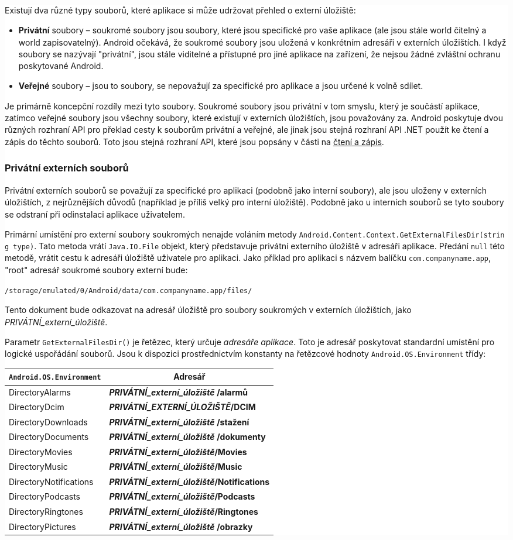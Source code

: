 Existují dva různé typy souborů, které aplikace si může udržovat přehled o externí úložiště:

* **Privátní** soubory &ndash; soukromé soubory jsou soubory, které jsou specifické pro vaše aplikace (ale jsou stále world čitelný a world zapisovatelný). Android očekává, že soukromé soubory jsou uložená v konkrétním adresáři v externích úložištích. I když soubory se nazývají "privátní", jsou stále viditelné a přístupné pro jiné aplikace na zařízení, že nejsou žádné zvláštní ochranu poskytované Android.

* **Veřejné** soubory &ndash; jsou to soubory, se nepovažují za specifické pro aplikace a jsou určené k volně sdílet.

Je primárně koncepční rozdíly mezi tyto soubory. Soukromé soubory jsou privátní v tom smyslu, který je součástí aplikace, zatímco veřejné soubory jsou všechny soubory, které existují v externích úložištích, jsou považovány za. Android poskytuje dvou různých rozhraní API pro překlad cesty k souborům privátní a veřejné, ale jinak jsou stejná rozhraní API .NET použít ke čtení a zápis do těchto souborů. Toto jsou stejná rozhraní API, které jsou popsány v části na [čtení a zápis](~/android/platform/files/index.md#reading-or-writing-to-files-on-internal-storage).

### <a name="private-external-files"></a>Privátní externích souborů

Privátní externích souborů se považují za specifické pro aplikaci (podobně jako interní soubory), ale jsou uloženy v externích úložištích, z nejrůznějších důvodů (například je příliš velký pro interní úložiště). Podobně jako u interních souborů se tyto soubory se odstraní při odinstalaci aplikace uživatelem.

Primární umístění pro externí soubory soukromých nenajde voláním metody `Android.Content.Context.GetExternalFilesDir(string type)`. Tato metoda vrátí `Java.IO.File` objekt, který představuje privátní externího úložiště v adresáři aplikace. Předání `null` této metodě, vrátit cestu k adresáři úložiště uživatele pro aplikaci. Jako příklad pro aplikaci s názvem balíčku `com.companyname.app`, "root" adresář soukromé soubory externí bude:

```bash
/storage/emulated/0/Android/data/com.companyname.app/files/
```

Tento dokument bude odkazovat na adresář úložiště pro soubory soukromých v externích úložištích, jako _PRIVÁTNÍ\_externí\_úložiště_.


Parametr `GetExternalFilesDir()` je řetězec, který určuje _adresáře aplikace_. Toto je adresář poskytovat standardní umístění pro logické uspořádání souborů. Jsou k dispozici prostřednictvím konstanty na řetězcové hodnoty `Android.OS.Environment` třídy:

| `Android.OS.Environment` | Adresář |
|-|-|
| DirectoryAlarms | **_PRIVÁTNÍ\_externí\_úložiště_  /alarmů** |
| DirectoryDcim | **_PRIVÁTNÍ\_EXTERNÍ\_ÚLOŽIŠTĚ_/DCIM** |
| DirectoryDownloads | **_PRIVÁTNÍ\_externí\_úložiště_  /stažení** |
| DirectoryDocuments | **_PRIVÁTNÍ\_externí\_úložiště_  /dokumenty** |
| DirectoryMovies | **_PRIVÁTNÍ\_externí\_úložiště_/Movies** |
| DirectoryMusic | **_PRIVÁTNÍ\_externí\_úložiště_/Music** |
| DirectoryNotifications | **_PRIVÁTNÍ\_externí\_úložiště_/Notifications** |
| DirectoryPodcasts | **_PRIVÁTNÍ\_externí\_úložiště_/Podcasts** |
| DirectoryRingtones | **_PRIVÁTNÍ\_externí\_úložiště_/Ringtones** |
| DirectoryPictures | **_PRIVÁTNÍ\_externí\_úložiště_  /obrazky** |
